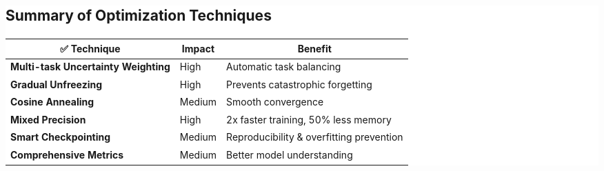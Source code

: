 ## Summary of Optimization Techniques

| ✅ Technique | Impact | Benefit |
|-------------|---------|---------|
| **Multi-task Uncertainty Weighting** | High | Automatic task balancing |
| **Gradual Unfreezing** | High | Prevents catastrophic forgetting |
| **Cosine Annealing** | Medium | Smooth convergence |
| **Mixed Precision** | High | 2x faster training, 50% less memory |
| **Smart Checkpointing** | Medium | Reproducibility & overfitting prevention |
| **Comprehensive Metrics** | Medium | Better model understanding |
